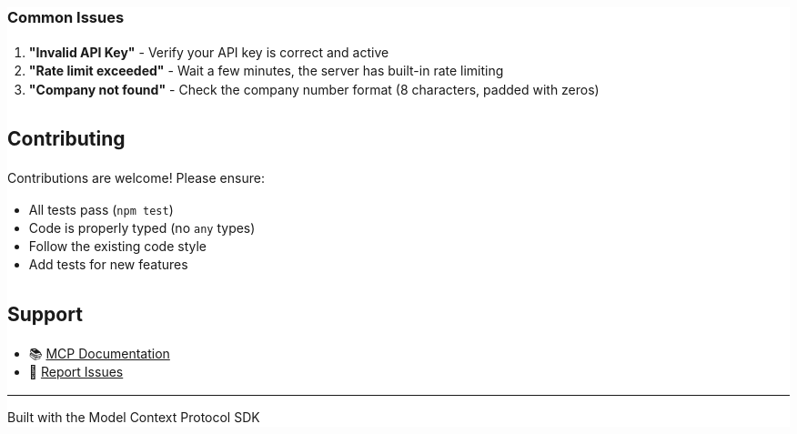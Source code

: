 ### Common Issues

1. **"Invalid API Key"** - Verify your API key is correct and active
2. **"Rate limit exceeded"** - Wait a few minutes, the server has built-in rate limiting
3. **"Company not found"** - Check the company number format (8 characters, padded with zeros)

## Contributing

Contributions are welcome! Please ensure:
- All tests pass (`npm test`)
- Code is properly typed (no `any` types)
- Follow the existing code style
- Add tests for new features

## Support

- 📚 [MCP Documentation](https://modelcontextprotocol.io)
- 🐛 [Report Issues](https://github.com/aicayzer/companies-house-mcp/issues)

---

Built with the Model Context Protocol SDK